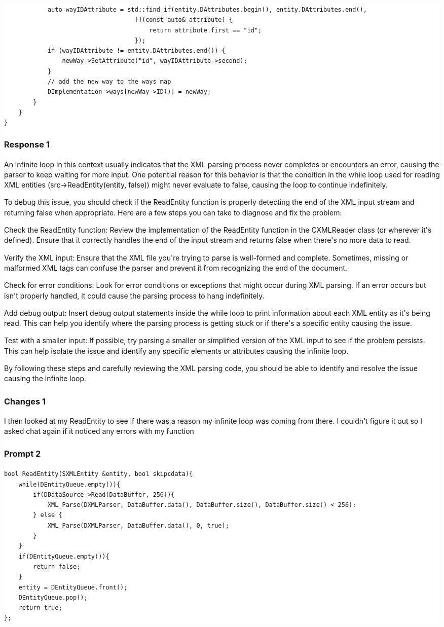                 auto wayIDAttribute = std::find_if(entity.DAttributes.begin(), entity.DAttributes.end(),
                                        [](const auto& attribute) {
                                            return attribute.first == "id";
                                        });
                if (wayIDAttribute != entity.DAttributes.end()) {
                    newWay->SetAttribute("id", wayIDAttribute->second);
                }
                // add the new way to the ways map
                DImplementation->ways[newWay->ID()] = newWay;
            }
        }
    }

### Response 1
An infinite loop in this context usually indicates that the XML parsing process never completes or encounters an error, causing the parser to keep waiting for more input. One potential reason for this behavior is that the condition in the while loop used for reading XML entities (src->ReadEntity(entity, false)) might never evaluate to false, causing the loop to continue indefinitely.

To debug this issue, you should check if the ReadEntity function is properly detecting the end of the XML input stream and returning false when appropriate. Here are a few steps you can take to diagnose and fix the problem:

Check the ReadEntity function: Review the implementation of the ReadEntity function in the CXMLReader class (or wherever it's defined). Ensure that it correctly handles the end of the input stream and returns false when there's no more data to read.

Verify the XML input: Ensure that the XML file you're trying to parse is well-formed and complete. Sometimes, missing or malformed XML tags can confuse the parser and prevent it from recognizing the end of the document.

Check for error conditions: Look for error conditions or exceptions that might occur during XML parsing. If an error occurs but isn't properly handled, it could cause the parsing process to hang indefinitely.

Add debug output: Insert debug output statements inside the while loop to print information about each XML entity as it's being read. This can help you identify where the parsing process is getting stuck or if there's a specific entity causing the issue.

Test with a smaller input: If possible, try parsing a smaller or simplified version of the XML input to see if the problem persists. This can help isolate the issue and identify any specific elements or attributes causing the infinite loop.

By following these steps and carefully reviewing the XML parsing code, you should be able to identify and resolve the issue causing the infinite loop.

### Changes 1
I then looked at my ReadEntity to see if there was a reason my infinite loop was coming from there. I couldn't figure it out so I asked chat again if it noticed any errors with my function

### Prompt 2
    bool ReadEntity(SXMLEntity &entity, bool skipcdata){
        while(DEntityQueue.empty()){
            if(DDataSource->Read(DataBuffer, 256)){
                XML_Parse(DXMLParser, DataBuffer.data(), DataBuffer.size(), DataBuffer.size() < 256);
            } else {
                XML_Parse(DXMLParser, DataBuffer.data(), 0, true);
            }
        }
        if(DEntityQueue.empty()){
            return false;
        }
        entity = DEntityQueue.front();
        DEntityQueue.pop();
        return true;
    };